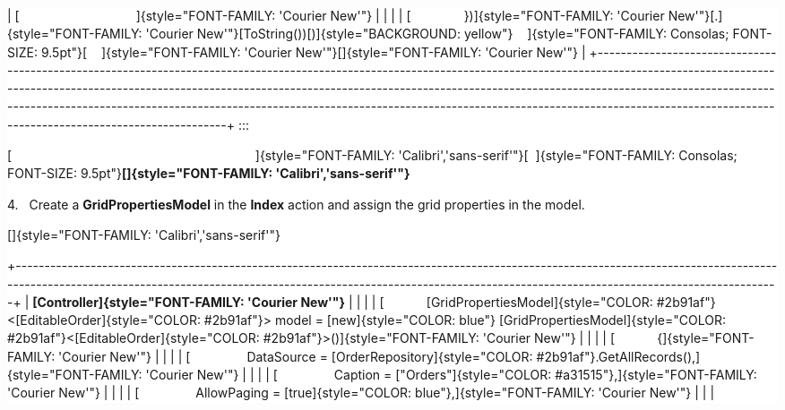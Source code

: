 | [                                 ]{style="FONT-FAMILY: 'Courier New'"}                                                                                                                                                                                                                                                                                                                                                                                                            |
|                                                                                                                                                                                                                                                                                                                                                                                                                                                                                    |
| [               })]{style="FONT-FAMILY: 'Courier New'"}[.]{style="FONT-FAMILY: 'Courier New'"}[ToString())[)]{style="BACKGROUND: yellow"}    ]{style="FONT-FAMILY: Consolas; FONT-SIZE: 9.5pt"}[    ]{style="FONT-FAMILY: 'Courier New'"}[]{style="FONT-FAMILY: 'Courier New'"}                                                                                                                                                                                                    |
+------------------------------------------------------------------------------------------------------------------------------------------------------------------------------------------------------------------------------------------------------------------------------------------------------------------------------------------------------------------------------------------------------------------------------------------------------------------------------------+
:::

[                                                                     ]{style="FONT-FAMILY: 'Calibri','sans-serif'"}[  ]{style="FONT-FAMILY: Consolas; FONT-SIZE: 9.5pt"}**[]{style="FONT-FAMILY: 'Calibri','sans-serif'"}**

4.   Create a **GridPropertiesModel** in the **Index** action and assign the grid properties in the model.

[]{style="FONT-FAMILY: 'Calibri','sans-serif'"} 

+--------------------------------------------------------------------------------------------------------------------------------------------------------------------------------------------------------------------------------------------------------------------------+
| **[Controller]{style="FONT-FAMILY: 'Courier New'"}**                                                                                                                                                                                                                     |
|                                                                                                                                                                                                                                                                          |
| [            [GridPropertiesModel]{style="COLOR: #2b91af"}\<[EditableOrder]{style="COLOR: #2b91af"}\> model = [new]{style="COLOR: blue"} [GridPropertiesModel]{style="COLOR: #2b91af"}\<[EditableOrder]{style="COLOR: #2b91af"}\>()]{style="FONT-FAMILY: 'Courier New'"} |
|                                                                                                                                                                                                                                                                          |
| [            {]{style="FONT-FAMILY: 'Courier New'"}                                                                                                                                                                                                                      |
|                                                                                                                                                                                                                                                                          |
| [                DataSource = [OrderRepository]{style="COLOR: #2b91af"}.GetAllRecords(),]{style="FONT-FAMILY: 'Courier New'"}                                                                                                                                            |
|                                                                                                                                                                                                                                                                          |
| [                Caption = [\"Orders\"]{style="COLOR: #a31515"},]{style="FONT-FAMILY: 'Courier New'"}                                                                                                                                                                    |
|                                                                                                                                                                                                                                                                          |
| [                AllowPaging = [true]{style="COLOR: blue"},]{style="FONT-FAMILY: 'Courier New'"}                                                                                                                                                                         |
|                                                                                                                                                                                                                                                                          |